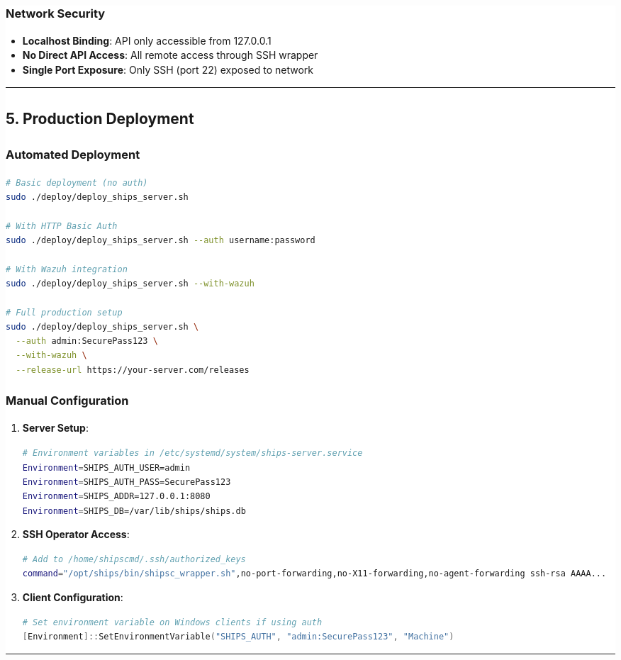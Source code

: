 ### Network Security
- **Localhost Binding**: API only accessible from 127.0.0.1
- **No Direct API Access**: All remote access through SSH wrapper
- **Single Port Exposure**: Only SSH (port 22) exposed to network

---

## 5. Production Deployment

### Automated Deployment

```bash
# Basic deployment (no auth)
sudo ./deploy/deploy_ships_server.sh

# With HTTP Basic Auth
sudo ./deploy/deploy_ships_server.sh --auth username:password

# With Wazuh integration
sudo ./deploy/deploy_ships_server.sh --with-wazuh

# Full production setup
sudo ./deploy/deploy_ships_server.sh \
  --auth admin:SecurePass123 \
  --with-wazuh \
  --release-url https://your-server.com/releases
```

### Manual Configuration

1. **Server Setup**:
   ```bash
   # Environment variables in /etc/systemd/system/ships-server.service
   Environment=SHIPS_AUTH_USER=admin
   Environment=SHIPS_AUTH_PASS=SecurePass123
   Environment=SHIPS_ADDR=127.0.0.1:8080
   Environment=SHIPS_DB=/var/lib/ships/ships.db
   ```

2. **SSH Operator Access**:
   ```bash
   # Add to /home/shipscmd/.ssh/authorized_keys
   command="/opt/ships/bin/shipsc_wrapper.sh",no-port-forwarding,no-X11-forwarding,no-agent-forwarding ssh-rsa AAAA...
   ```

3. **Client Configuration**:
   ```powershell
   # Set environment variable on Windows clients if using auth
   [Environment]::SetEnvironmentVariable("SHIPS_AUTH", "admin:SecurePass123", "Machine")
   ```

---
